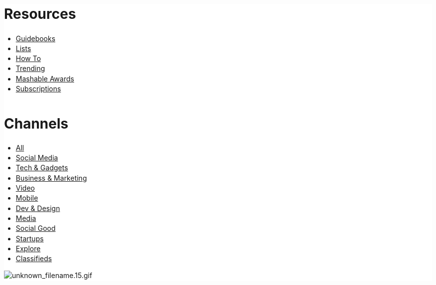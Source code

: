 # Resources

*   [Guidebooks](http://mashable.com/guidebook/)
*   [Lists](http://mashable.com/lists/)
*   [How To](http://mashable.com/how-to/)
*   [Trending](http://mashable.com/trending/)
*   [Mashable Awards](http://mashable.com/awards/)
*   [Subscriptions](http://mashable.com/2010/03/19/follow-mashable-channels/)

# Channels

*   [All](http://mashable.com/)
*   [Social Media](http://mashable.com/social-media/)
*   [Tech & Gadgets](http://mashable.com/tech/)
*   [Business & Marketing](http://mashable.com/business/)
*   [Video](http://mashable.com/video/)
*   [Mobile](http://mashable.com/mobile/)
*   [Dev & Design](http://mashable.com/dev-design/)
*   [Media](http://mashable.com/media/)
*   [Social Good](http://mashable.com/social-good/)
*   [Startups](http://mashable.com/startups/)
*   [Explore](http://mashable.com/explore/)
*   [Classifieds](http://jobs.mashable.com/)

![unknown_filename.15.gif](./_resources/Just_How_Dangerous_Is_Sitting_All_Day__[INFOGRAPHIC].resources/unknown_filename.15.gif)

